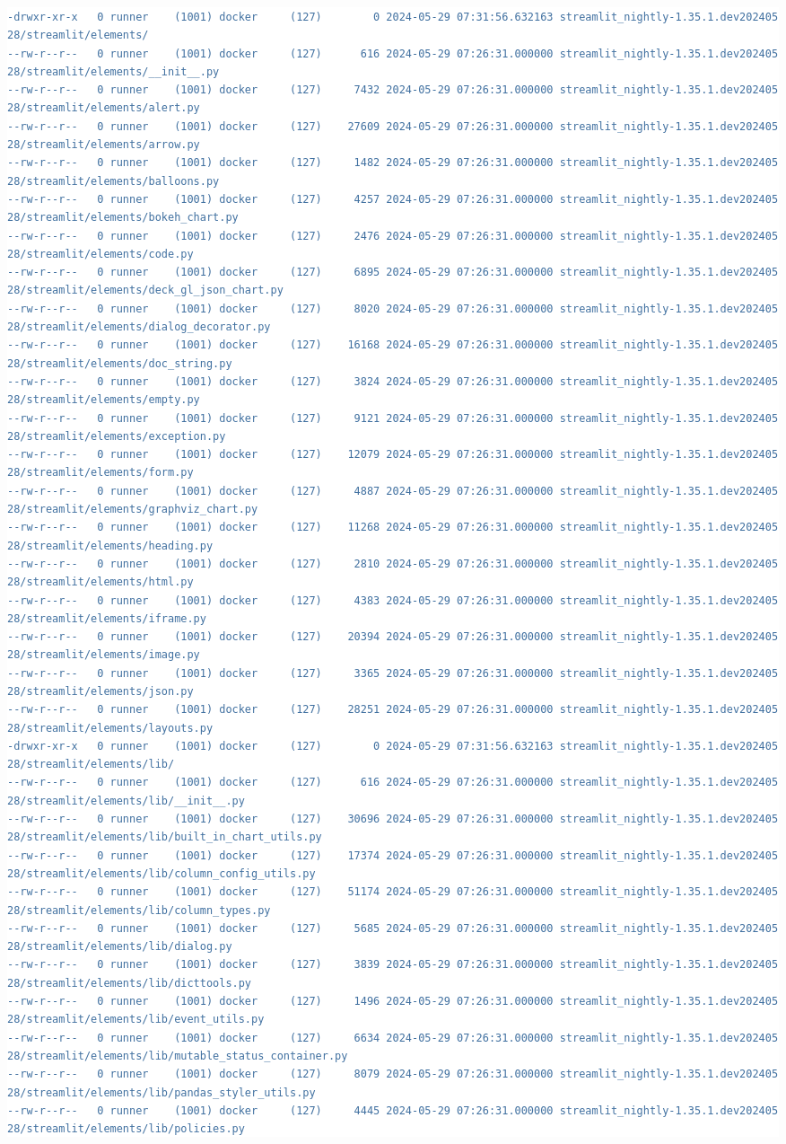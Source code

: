 ```diff
-drwxr-xr-x   0 runner    (1001) docker     (127)        0 2024-05-29 07:31:56.632163 streamlit_nightly-1.35.1.dev20240528/streamlit/elements/
--rw-r--r--   0 runner    (1001) docker     (127)      616 2024-05-29 07:26:31.000000 streamlit_nightly-1.35.1.dev20240528/streamlit/elements/__init__.py
--rw-r--r--   0 runner    (1001) docker     (127)     7432 2024-05-29 07:26:31.000000 streamlit_nightly-1.35.1.dev20240528/streamlit/elements/alert.py
--rw-r--r--   0 runner    (1001) docker     (127)    27609 2024-05-29 07:26:31.000000 streamlit_nightly-1.35.1.dev20240528/streamlit/elements/arrow.py
--rw-r--r--   0 runner    (1001) docker     (127)     1482 2024-05-29 07:26:31.000000 streamlit_nightly-1.35.1.dev20240528/streamlit/elements/balloons.py
--rw-r--r--   0 runner    (1001) docker     (127)     4257 2024-05-29 07:26:31.000000 streamlit_nightly-1.35.1.dev20240528/streamlit/elements/bokeh_chart.py
--rw-r--r--   0 runner    (1001) docker     (127)     2476 2024-05-29 07:26:31.000000 streamlit_nightly-1.35.1.dev20240528/streamlit/elements/code.py
--rw-r--r--   0 runner    (1001) docker     (127)     6895 2024-05-29 07:26:31.000000 streamlit_nightly-1.35.1.dev20240528/streamlit/elements/deck_gl_json_chart.py
--rw-r--r--   0 runner    (1001) docker     (127)     8020 2024-05-29 07:26:31.000000 streamlit_nightly-1.35.1.dev20240528/streamlit/elements/dialog_decorator.py
--rw-r--r--   0 runner    (1001) docker     (127)    16168 2024-05-29 07:26:31.000000 streamlit_nightly-1.35.1.dev20240528/streamlit/elements/doc_string.py
--rw-r--r--   0 runner    (1001) docker     (127)     3824 2024-05-29 07:26:31.000000 streamlit_nightly-1.35.1.dev20240528/streamlit/elements/empty.py
--rw-r--r--   0 runner    (1001) docker     (127)     9121 2024-05-29 07:26:31.000000 streamlit_nightly-1.35.1.dev20240528/streamlit/elements/exception.py
--rw-r--r--   0 runner    (1001) docker     (127)    12079 2024-05-29 07:26:31.000000 streamlit_nightly-1.35.1.dev20240528/streamlit/elements/form.py
--rw-r--r--   0 runner    (1001) docker     (127)     4887 2024-05-29 07:26:31.000000 streamlit_nightly-1.35.1.dev20240528/streamlit/elements/graphviz_chart.py
--rw-r--r--   0 runner    (1001) docker     (127)    11268 2024-05-29 07:26:31.000000 streamlit_nightly-1.35.1.dev20240528/streamlit/elements/heading.py
--rw-r--r--   0 runner    (1001) docker     (127)     2810 2024-05-29 07:26:31.000000 streamlit_nightly-1.35.1.dev20240528/streamlit/elements/html.py
--rw-r--r--   0 runner    (1001) docker     (127)     4383 2024-05-29 07:26:31.000000 streamlit_nightly-1.35.1.dev20240528/streamlit/elements/iframe.py
--rw-r--r--   0 runner    (1001) docker     (127)    20394 2024-05-29 07:26:31.000000 streamlit_nightly-1.35.1.dev20240528/streamlit/elements/image.py
--rw-r--r--   0 runner    (1001) docker     (127)     3365 2024-05-29 07:26:31.000000 streamlit_nightly-1.35.1.dev20240528/streamlit/elements/json.py
--rw-r--r--   0 runner    (1001) docker     (127)    28251 2024-05-29 07:26:31.000000 streamlit_nightly-1.35.1.dev20240528/streamlit/elements/layouts.py
-drwxr-xr-x   0 runner    (1001) docker     (127)        0 2024-05-29 07:31:56.632163 streamlit_nightly-1.35.1.dev20240528/streamlit/elements/lib/
--rw-r--r--   0 runner    (1001) docker     (127)      616 2024-05-29 07:26:31.000000 streamlit_nightly-1.35.1.dev20240528/streamlit/elements/lib/__init__.py
--rw-r--r--   0 runner    (1001) docker     (127)    30696 2024-05-29 07:26:31.000000 streamlit_nightly-1.35.1.dev20240528/streamlit/elements/lib/built_in_chart_utils.py
--rw-r--r--   0 runner    (1001) docker     (127)    17374 2024-05-29 07:26:31.000000 streamlit_nightly-1.35.1.dev20240528/streamlit/elements/lib/column_config_utils.py
--rw-r--r--   0 runner    (1001) docker     (127)    51174 2024-05-29 07:26:31.000000 streamlit_nightly-1.35.1.dev20240528/streamlit/elements/lib/column_types.py
--rw-r--r--   0 runner    (1001) docker     (127)     5685 2024-05-29 07:26:31.000000 streamlit_nightly-1.35.1.dev20240528/streamlit/elements/lib/dialog.py
--rw-r--r--   0 runner    (1001) docker     (127)     3839 2024-05-29 07:26:31.000000 streamlit_nightly-1.35.1.dev20240528/streamlit/elements/lib/dicttools.py
--rw-r--r--   0 runner    (1001) docker     (127)     1496 2024-05-29 07:26:31.000000 streamlit_nightly-1.35.1.dev20240528/streamlit/elements/lib/event_utils.py
--rw-r--r--   0 runner    (1001) docker     (127)     6634 2024-05-29 07:26:31.000000 streamlit_nightly-1.35.1.dev20240528/streamlit/elements/lib/mutable_status_container.py
--rw-r--r--   0 runner    (1001) docker     (127)     8079 2024-05-29 07:26:31.000000 streamlit_nightly-1.35.1.dev20240528/streamlit/elements/lib/pandas_styler_utils.py
--rw-r--r--   0 runner    (1001) docker     (127)     4445 2024-05-29 07:26:31.000000 streamlit_nightly-1.35.1.dev20240528/streamlit/elements/lib/policies.py
```